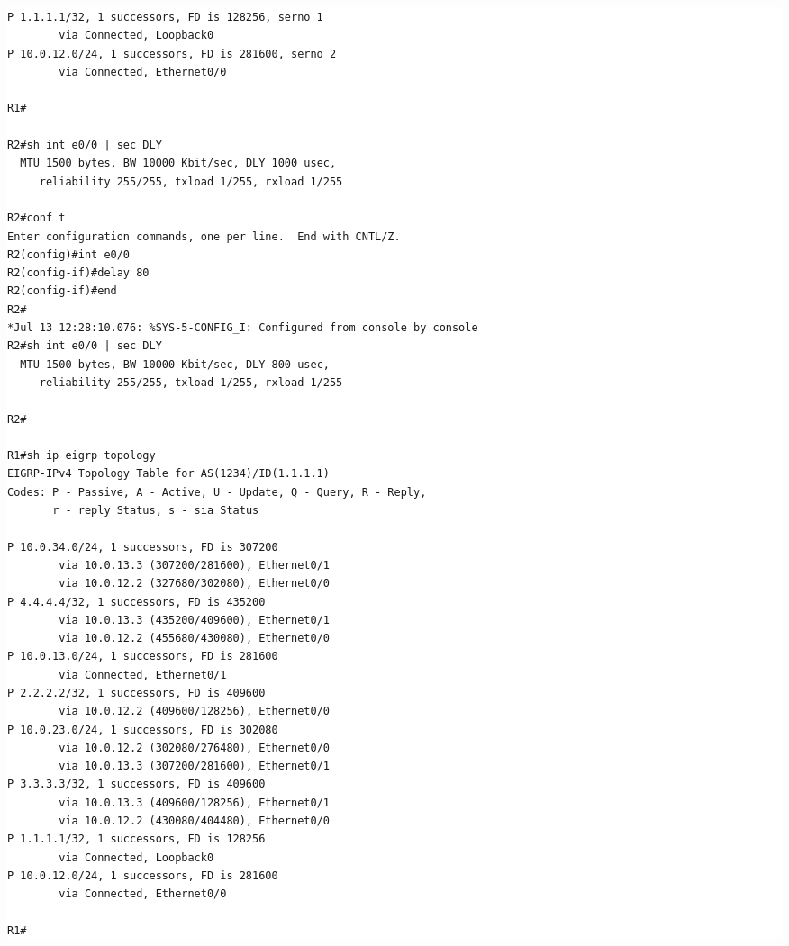```
P 1.1.1.1/32, 1 successors, FD is 128256, serno 1
        via Connected, Loopback0
P 10.0.12.0/24, 1 successors, FD is 281600, serno 2
        via Connected, Ethernet0/0

R1#

R2#sh int e0/0 | sec DLY
  MTU 1500 bytes, BW 10000 Kbit/sec, DLY 1000 usec,
     reliability 255/255, txload 1/255, rxload 1/255

R2#conf t
Enter configuration commands, one per line.  End with CNTL/Z.
R2(config)#int e0/0
R2(config-if)#delay 80
R2(config-if)#end
R2#
*Jul 13 12:28:10.076: %SYS-5-CONFIG_I: Configured from console by console
R2#sh int e0/0 | sec DLY
  MTU 1500 bytes, BW 10000 Kbit/sec, DLY 800 usec,
     reliability 255/255, txload 1/255, rxload 1/255

R2#

R1#sh ip eigrp topology
EIGRP-IPv4 Topology Table for AS(1234)/ID(1.1.1.1)
Codes: P - Passive, A - Active, U - Update, Q - Query, R - Reply,
       r - reply Status, s - sia Status

P 10.0.34.0/24, 1 successors, FD is 307200
        via 10.0.13.3 (307200/281600), Ethernet0/1
        via 10.0.12.2 (327680/302080), Ethernet0/0
P 4.4.4.4/32, 1 successors, FD is 435200
        via 10.0.13.3 (435200/409600), Ethernet0/1
        via 10.0.12.2 (455680/430080), Ethernet0/0
P 10.0.13.0/24, 1 successors, FD is 281600
        via Connected, Ethernet0/1
P 2.2.2.2/32, 1 successors, FD is 409600
        via 10.0.12.2 (409600/128256), Ethernet0/0
P 10.0.23.0/24, 1 successors, FD is 302080
        via 10.0.12.2 (302080/276480), Ethernet0/0
        via 10.0.13.3 (307200/281600), Ethernet0/1
P 3.3.3.3/32, 1 successors, FD is 409600
        via 10.0.13.3 (409600/128256), Ethernet0/1
        via 10.0.12.2 (430080/404480), Ethernet0/0
P 1.1.1.1/32, 1 successors, FD is 128256
        via Connected, Loopback0
P 10.0.12.0/24, 1 successors, FD is 281600
        via Connected, Ethernet0/0

R1#
```
